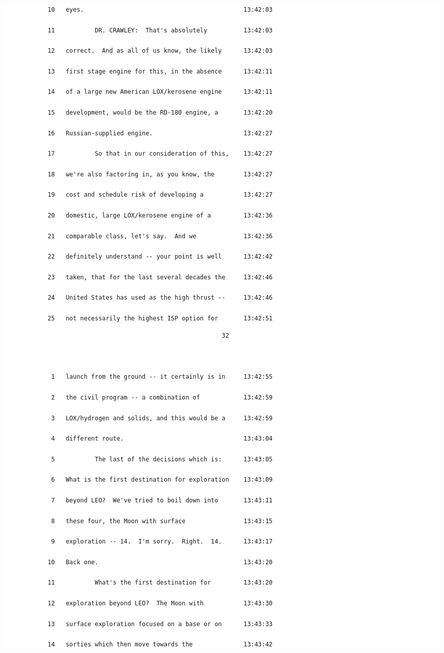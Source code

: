                 10   eyes.                                            13:42:03

                11           DR. CRAWLEY:  That's absolutely          13:42:03

                12   correct.  And as all of us know, the likely      13:42:03

                13   first stage engine for this, in the absence      13:42:11

                14   of a large new American LOX/kerosene engine      13:42:11

                15   development, would be the RD-180 engine, a       13:42:20

                16   Russian-supplied engine.                         13:42:27

                17           So that in our consideration of this,    13:42:27

                18   we're also factoring in, as you know, the        13:42:27

                19   cost and schedule risk of developing a           13:42:27

                20   domestic, large LOX/kerosene engine of a         13:42:36

                21   comparable class, let's say.  And we             13:42:36

                22   definitely understand -- your point is well      13:42:42

                23   taken, that for the last several decades the     13:42:46

                24   United States has used as the high thrust --     13:42:46

                25   not necessarily the highest ISP option for       13:42:51





                                                                32



                 1   launch from the ground -- it certainly is in     13:42:55

                 2   the civil program -- a combination of            13:42:59

                 3   LOX/hydrogen and solids, and this would be a     13:42:59

                 4   different route.                                 13:43:04

                 5           The last of the decisions which is:      13:43:05

                 6   What is the first destination for exploration    13:43:09

                 7   beyond LEO?  We've tried to boil down into       13:43:11

                 8   these four, the Moon with surface                13:43:15

                 9   exploration -- 14.  I'm sorry.  Right.  14.      13:43:17

                10   Back one.                                        13:43:20

                11           What's the first destination for         13:43:20

                12   exploration beyond LEO?  The Moon with           13:43:30

                13   surface exploration focused on a base or on      13:43:33

                14   sorties which then move towards the              13:43:42

